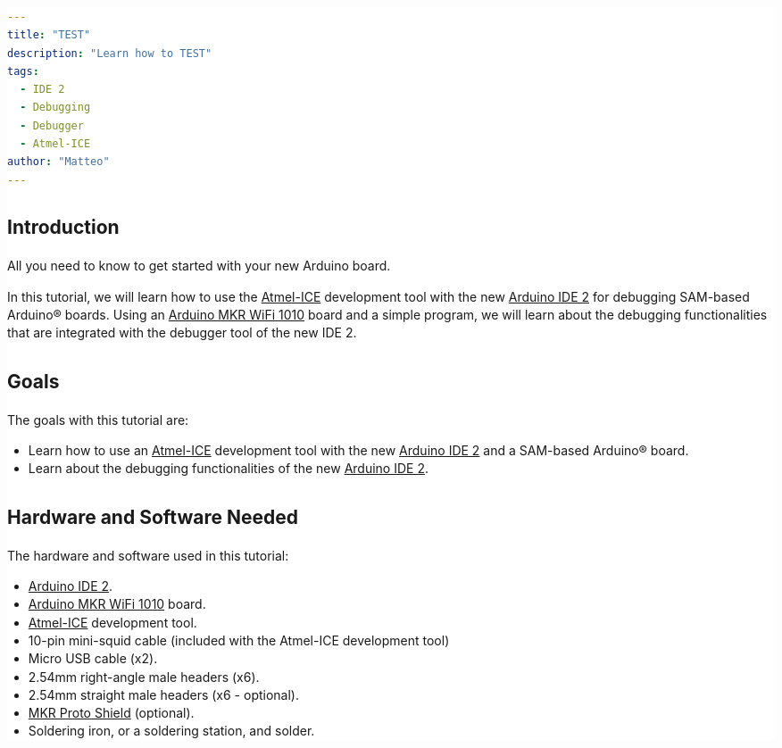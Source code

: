 ```yaml
---
title: "TEST"
description: "Learn how to TEST"
tags:
  - IDE 2
  - Debugging
  - Debugger
  - Atmel-ICE
author: "Matteo"
---
```


## Introduction

<EssentialsColumn title="First Steps">
  <EssentialElement title="Quickstart Guide" type="getting-started" link="/software/ide-v1/tutorials/getting-started/cores/arduino-samd">
    All you need to know to get started with your new Arduino board.
  </EssentialElement>
</EssentialsColumn>

In this tutorial, we will learn how to use the [Atmel-ICE](https://www.microchip.com/DevelopmentTools/ProductDetails/ATATMEL-ICE) development tool with the new [Arduino IDE 2](https://www.arduino.cc/en/software) for debugging SAM-based Arduino® boards. Using an [Arduino MKR WiFi 1010](https://store.arduino.cc/arduino-mkr-wifi-1010) board and a simple program, we will learn about the debugging functionalities that are integrated with the debugger tool of the new IDE 2.

## Goals

The goals with this tutorial are:

- Learn how to use an [Atmel-ICE](https://www.microchip.com/DevelopmentTools/ProductDetails/ATATMEL-ICE) development tool with the new [Arduino IDE 2](https://www.arduino.cc/en/software) and a SAM-based Arduino® board.
- Learn about the debugging functionalities of the new [Arduino IDE 2](https://www.arduino.cc/en/software).

## Hardware and Software Needed

The hardware and software used in this tutorial:

- [Arduino IDE 2](https://www.arduino.cc/en/software).
- [Arduino MKR WiFi 1010](https://store.arduino.cc/arduino-mkr-wifi-1010) board.
- [Atmel-ICE](https://www.microchip.com/DevelopmentTools/ProductDetails/ATATMEL-ICE) development tool.
- 10-pin mini-squid cable (included with the Atmel-ICE development tool)
- Micro USB cable (x2).
- 2.54mm right-angle male headers (x6).
- 2.54mm straight male headers (x6 - optional).
- [MKR Proto Shield](https://store.arduino.cc/mkr-proto-shield) (optional).
- Soldering iron, or a soldering station, and solder.
